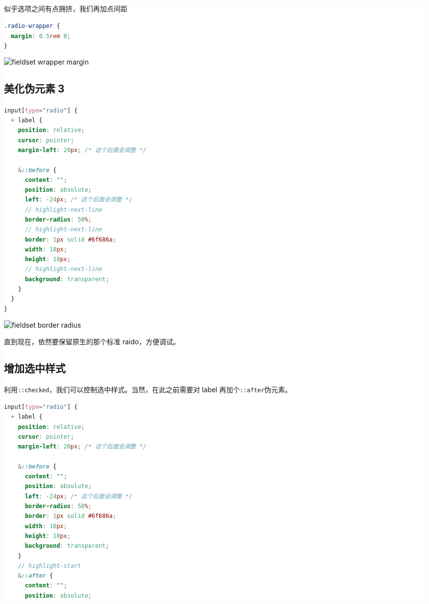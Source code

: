 似乎选项之间有点拥挤，我们再加点间距

```css
.radio-wrapper {
  margin: 0.5rem 0;
}
```

![fieldset wrapper margin](/images/html.fieldset.wrapper.margin.png)

## 美化伪元素 3

```scss
input[type="radio"] {
  + label {
    position: relative;
    cursor: pointer;
    margin-left: 20px; /* 这个后面会调整 */

    &::before {
      content: "";
      position: absolute;
      left: -24px; /* 这个后面会调整 */
      // highlight-next-line
      border-radius: 50%;
      // highlight-next-line
      border: 1px solid #6f686a;
      width: 18px;
      height: 18px;
      // highlight-next-line
      background: transparent;
    }
  }
}
```

![fieldset border radius](/images/html.fieldset.border.radius.png)

直到现在，依然要保留原生的那个标准 raido，方便调试。

## 增加选中样式

利用`::checked`，我们可以控制选中样式。当然，在此之前需要对 label 再加个`::after`伪元素。

```scss
input[type="radio"] {
  + label {
    position: relative;
    cursor: pointer;
    margin-left: 20px; /* 这个后面会调整 */

    &::before {
      content: "";
      position: absolute;
      left: -24px; /* 这个后面会调整 */
      border-radius: 50%;
      border: 1px solid #6f686a;
      width: 18px;
      height: 18px;
      background: transparent;
    }
    // highlight-start
    &::after {
      content: "";
      position: absolute;
```